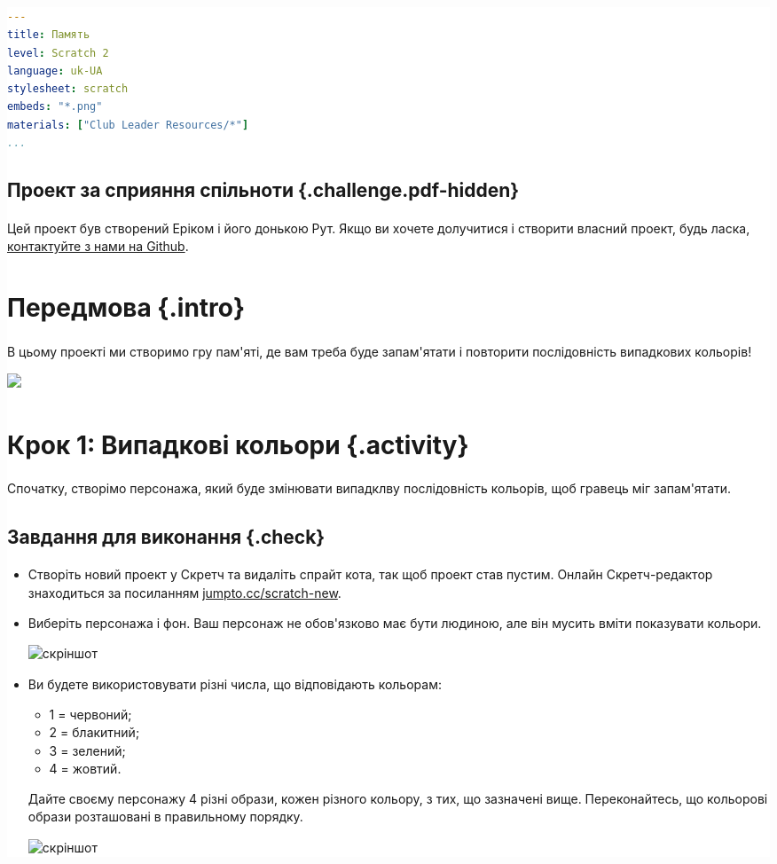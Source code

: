 ```yaml
---
title: Память
level: Scratch 2
language: uk-UA
stylesheet: scratch
embeds: "*.png"
materials: ["Club Leader Resources/*"]
...
```


## Проект за сприяння спільноти {.challenge.pdf-hidden}

Цей проект був створений Еріком і його донькою Рут. Якщо ви хочете долучитися і створити власний проект, будь ласка, [контактуйте з нами на Github](https://github.com/CodeClub).

# Передмова {.intro}

В цьому проекті ми створимо гру пам'яті, де вам треба буде запам'ятати і повторити послідовність випадкових кольорів!

<div class="scratch-preview">
  <iframe allowtransparency="true" width="485" height="402" src="http://scratch.mit.edu/projects/embed/34874510/?autostart=false" frameborder="0"></iframe> <img src="colour-final.png" />
</div>

# Крок 1: Випадкові кольори {.activity}

Спочатку, створімо персонажа, який буде змінювати випадклву послідовність кольорів, щоб гравець міг запам'ятати.

## Завдання для виконання {.check}

+ Створіть новий проект у Скретч та видаліть спрайт кота, так щоб проект став пустим. Онлайн Скретч-редактор знаходиться за посиланням [jumpto.cc/scratch-new](http://jumpto.cc/scratch-new).

+ Виберіть персонажа і фон. Ваш персонаж не обов'язково має бути людиною, але він мусить вміти показувати кольори.
    
    ![скріншот](colour-sprite.png)

+ Ви будете використовувати різні числа, що відповідають кольорам:
    
    + 1 = червоний;
    + 2 = блакитний;
    + 3 = зелений;
    + 4 = жовтий.
    
    Дайте своєму персонажу 4 різні образи, кожен різного кольору, з тих, що зазначені вище. Переконайтесь, що кольорові образи розташовані в правильному порядку.
    
    ![скріншот](colour-costume.png)
